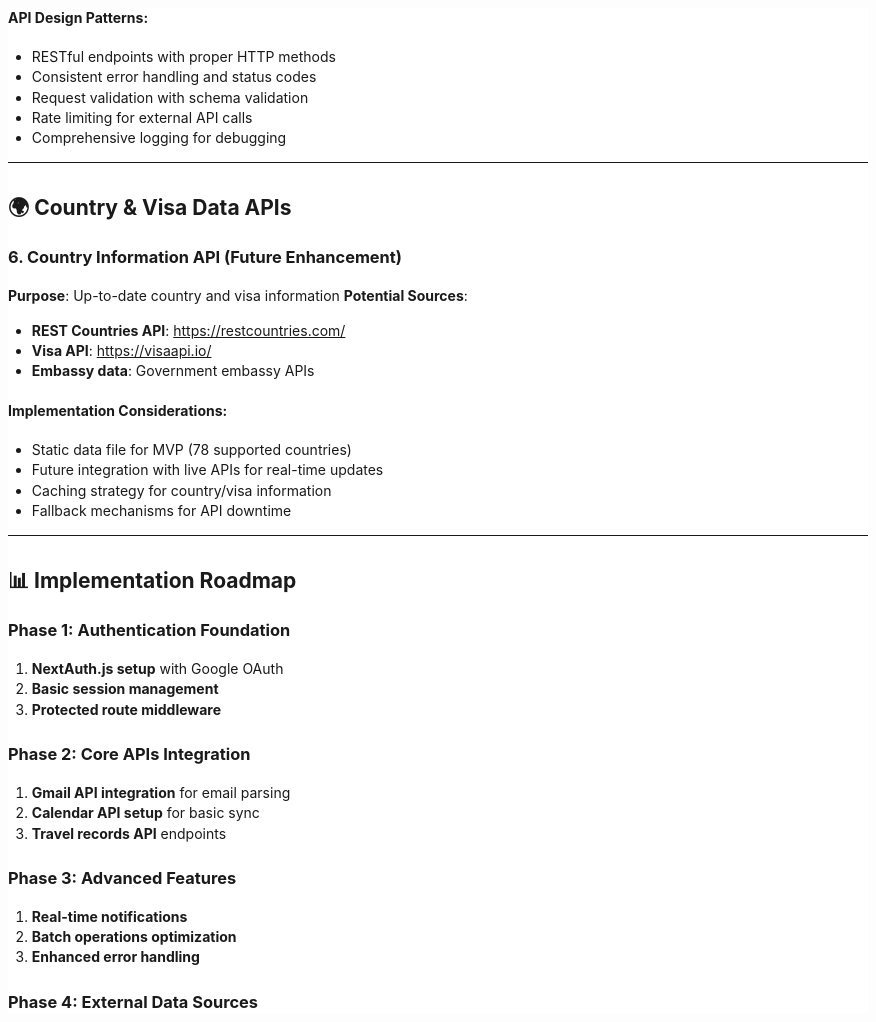#### API Design Patterns:

- RESTful endpoints with proper HTTP methods
- Consistent error handling and status codes
- Request validation with schema validation
- Rate limiting for external API calls
- Comprehensive logging for debugging

---

## 🌍 Country & Visa Data APIs

### 6. Country Information API (Future Enhancement)

**Purpose**: Up-to-date country and visa information
**Potential Sources**:

- **REST Countries API**: https://restcountries.com/
- **Visa API**: https://visaapi.io/
- **Embassy data**: Government embassy APIs

#### Implementation Considerations:

- Static data file for MVP (78 supported countries)
- Future integration with live APIs for real-time updates
- Caching strategy for country/visa information
- Fallback mechanisms for API downtime

---

## 📊 Implementation Roadmap

### Phase 1: Authentication Foundation

1. **NextAuth.js setup** with Google OAuth
2. **Basic session management**
3. **Protected route middleware**

### Phase 2: Core APIs Integration

1. **Gmail API integration** for email parsing
2. **Calendar API setup** for basic sync
3. **Travel records API** endpoints

### Phase 3: Advanced Features

1. **Real-time notifications**
2. **Batch operations optimization**
3. **Enhanced error handling**

### Phase 4: External Data Sources
